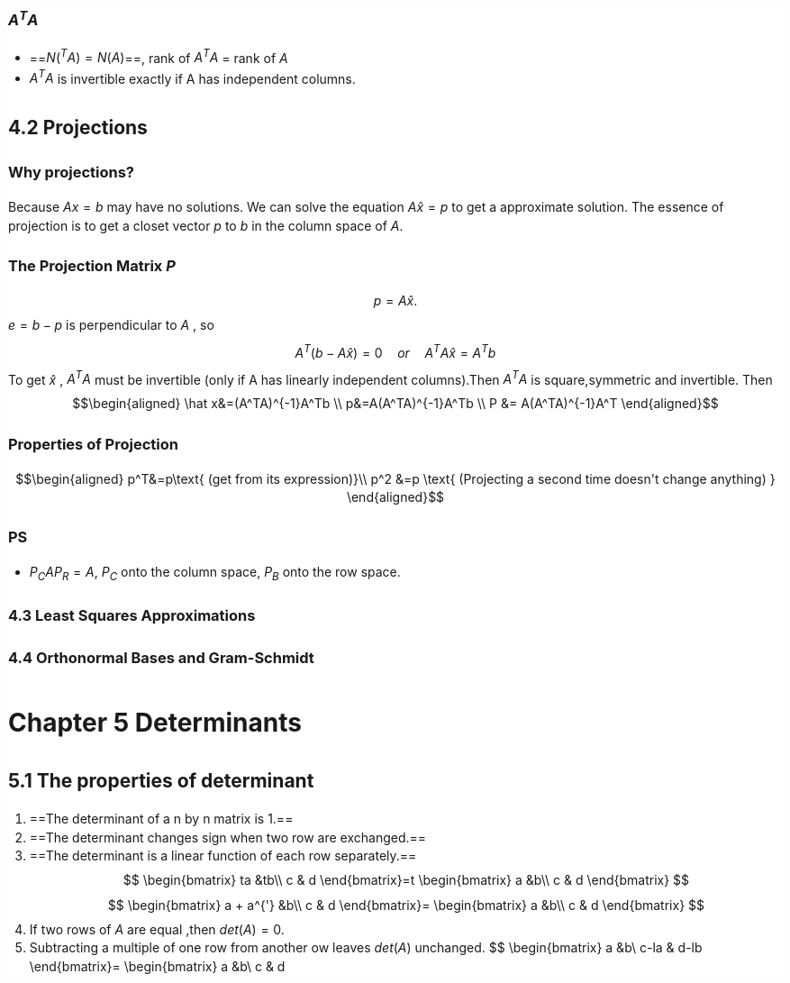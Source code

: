 ### $A^TA$
 * ==$N(^TA)=N(A)$==, rank of $A^TA$ = rank of $A$
* $A^TA$ is invertible exactly if  A has independent columns.

## 4.2 Projections

### Why projections?
Because $Ax=b$ may have no solutions. We can solve the equation $A\hat{x}=p$ to get a approximate solution. The essence of projection is to get a closet vector $p$ to $b$ in the column space of $A$.

### The Projection Matrix $P$
$$
p=A\hat x .
$$
$e=b-p$ is perpendicular to $A$ , so $$A^T(b-A\hat x)=0 \quad or\quad A^TA\hat x=A^Tb$$
To get $\hat x$ , $A^TA$ must be invertible (only if A has linearly independent columns).Then $A^TA$ is square,symmetric and invertible. 
Then
$$\begin{aligned}
\hat x&=(A^TA)^{-1}A^Tb \\
p&=A(A^TA)^{-1}A^Tb \\
P &= A(A^TA)^{-1}A^T
\end{aligned}$$
### Properties of Projection
$$\begin{aligned}
p^T&=p\text{ (get from its expression)}\\
p^2 &=p \text{ (Projecting a second time doesn't change anything) }
\end{aligned}$$
### PS
* $P_CAP_R=A$, $P_C$ onto the column space, $P_B$ onto the row space.

### 4.3 Least Squares Approximations

### 4.4 Orthonormal Bases and Gram-Schmidt

# Chapter 5 Determinants
## 5.1 The properties of determinant
1. ==The determinant of a n by n matrix is 1.==
2. ==The determinant changes sign when two row are exchanged.==
3. ==The determinant is a linear function of each row separately.==
$$
\begin{bmatrix} ta &tb\\ c & d 
 \end{bmatrix}=t
 \begin{bmatrix} a &b\\ c & d 
 \end{bmatrix}
$$
$$
\begin{bmatrix} a + a^{'} &b\\ c & d 
 \end{bmatrix}=
 \begin{bmatrix} a &b\\ c & d 
 \end{bmatrix}
$$
4. If two rows of $A$ are equal ,then $det(A)=0$.
5. Subtracting a multiple of one row from another ow leaves $det(A)$ unchanged.
$$
\begin{bmatrix} a &b\\ c-la & d-lb 
 \end{bmatrix}=
 \begin{bmatrix} a &b\\ c & d 